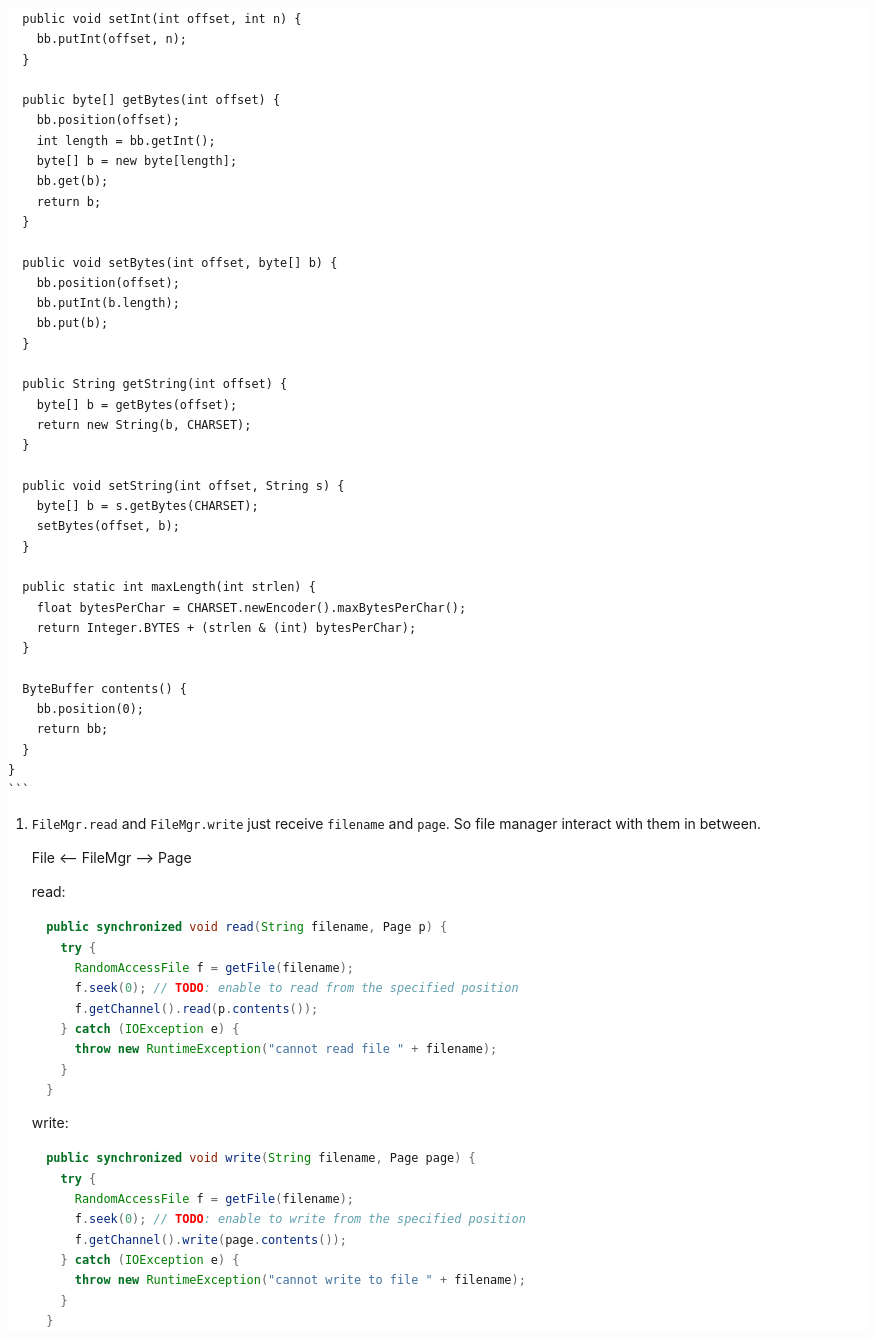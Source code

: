       public void setInt(int offset, int n) {
        bb.putInt(offset, n);
      }

      public byte[] getBytes(int offset) {
        bb.position(offset);
        int length = bb.getInt();
        byte[] b = new byte[length];
        bb.get(b);
        return b;
      }

      public void setBytes(int offset, byte[] b) {
        bb.position(offset);
        bb.putInt(b.length);
        bb.put(b);
      }

      public String getString(int offset) {
        byte[] b = getBytes(offset);
        return new String(b, CHARSET);
      }

      public void setString(int offset, String s) {
        byte[] b = s.getBytes(CHARSET);
        setBytes(offset, b);
      }

      public static int maxLength(int strlen) {
        float bytesPerChar = CHARSET.newEncoder().maxBytesPerChar();
        return Integer.BYTES + (strlen & (int) bytesPerChar);
      }

      ByteBuffer contents() {
        bb.position(0);
        return bb;
      }
    }
    ```

1. `FileMgr.read` and `FileMgr.write` just receive `filename` and `page`. So file manager interact with them in between.

    File <--  FileMgr --> Page

    read:
    ```java
      public synchronized void read(String filename, Page p) {
        try {
          RandomAccessFile f = getFile(filename);
          f.seek(0); // TODO: enable to read from the specified position
          f.getChannel().read(p.contents());
        } catch (IOException e) {
          throw new RuntimeException("cannot read file " + filename);
        }
      }
    ```
    write:
    ```java
      public synchronized void write(String filename, Page page) {
        try {
          RandomAccessFile f = getFile(filename);
          f.seek(0); // TODO: enable to write from the specified position
          f.getChannel().write(page.contents());
        } catch (IOException e) {
          throw new RuntimeException("cannot write to file " + filename);
        }
      }